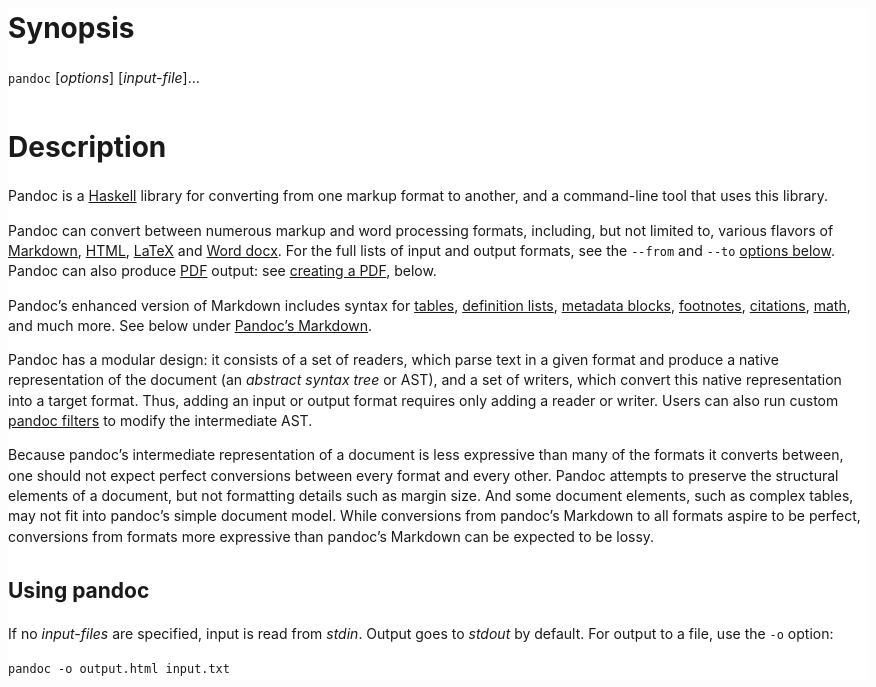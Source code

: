 # Synopsis

`pandoc` \[*options*\] \[*input-file*\]…

# Description

Pandoc is a [Haskell](https://www.haskell.org) library for converting
from one markup format to another, and a command-line tool that uses
this library.

Pandoc can convert between numerous markup and word processing formats,
including, but not limited to, various flavors of
[Markdown](https://daringfireball.net/projects/markdown/),
[HTML](https://www.w3.org/html/),
[LaTeX](https://www.latex-project.org/) and [Word
docx](https://en.wikipedia.org/wiki/Office_Open_XML). For the full lists
of input and output formats, see the `--from` and `--to` [options
below](#general-options). Pandoc can also produce
[PDF](https://www.adobe.com/pdf/) output: see [creating a
PDF](#creating-a-pdf), below.

Pandoc’s enhanced version of Markdown includes syntax for
[tables](#tables), [definition lists](#definition-lists), [metadata
blocks](#metadata-blocks), [footnotes](#footnotes),
[citations](#citations), [math](#math), and much more. See below under
[Pandoc’s Markdown](#pandocs-markdown).

Pandoc has a modular design: it consists of a set of readers, which
parse text in a given format and produce a native representation of the
document (an *abstract syntax tree* or AST), and a set of writers, which
convert this native representation into a target format. Thus, adding an
input or output format requires only adding a reader or writer. Users
can also run custom [pandoc filters](https://pandoc.org/filters.html) to
modify the intermediate AST.

Because pandoc’s intermediate representation of a document is less
expressive than many of the formats it converts between, one should not
expect perfect conversions between every format and every other. Pandoc
attempts to preserve the structural elements of a document, but not
formatting details such as margin size. And some document elements, such
as complex tables, may not fit into pandoc’s simple document model.
While conversions from pandoc’s Markdown to all formats aspire to be
perfect, conversions from formats more expressive than pandoc’s Markdown
can be expected to be lossy.

## Using pandoc

If no *input-files* are specified, input is read from *stdin*. Output
goes to *stdout* by default. For output to a file, use the `-o` option:

    pandoc -o output.html input.txt
